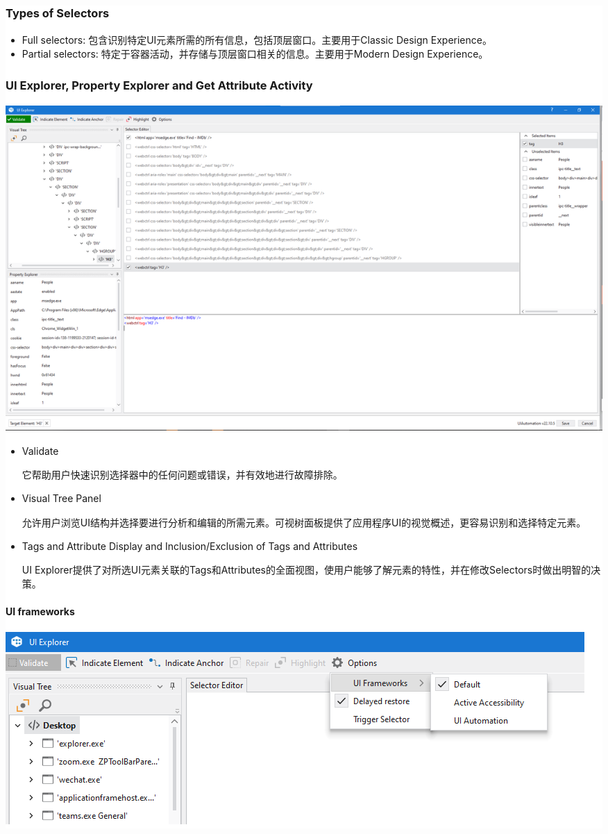 ### **Types of Selectors**

- Full selectors: 包含识别特定UI元素所需的所有信息，包括顶层窗口。主要用于Classic Design Experience。
- Partial selectors: 特定于容器活动，并存储与顶层窗口相关的信息。主要用于Modern Design Experience。

### **UI Explorer, Property Explorer and Get Attribute Activity**

![image-20240103112726420](images/image-20240103112726420.png)

- Validate

  它帮助用户快速识别选择器中的任何问题或错误，并有效地进行故障排除。

- Visual Tree Panel

  允许用户浏览UI结构并选择要进行分析和编辑的所需元素。可视树面板提供了应用程序UI的视觉概述，更容易识别和选择特定元素。

- Tags and Attribute Display and Inclusion/Exclusion of Tags and Attributes

  UI Explorer提供了对所选UI元素关联的Tags和Attributes的全面视图，使用户能够了解元素的特性，并在修改Selectors时做出明智的决策。

#### UI frameworks

![image-20221229134006960](images/image-20221229134006960.png)
